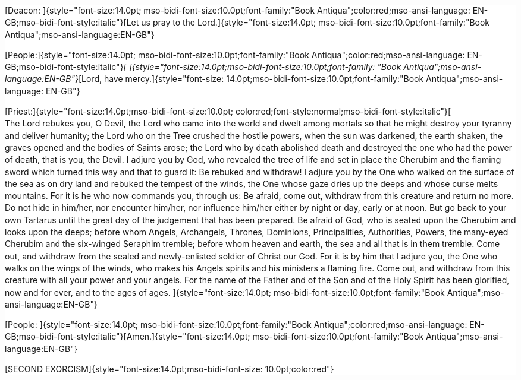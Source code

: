 [Deacon: ]{style="font-size:14.0pt;
mso-bidi-font-size:10.0pt;font-family:"Book Antiqua";color:red;mso-ansi-language:
EN-GB;mso-bidi-font-style:italic"}[Let us pray to the
Lord.]{style="font-size:14.0pt;
mso-bidi-font-size:10.0pt;font-family:"Book Antiqua";mso-ansi-language:EN-GB"}

[People:]{style="font-size:14.0pt;
mso-bidi-font-size:10.0pt;font-family:"Book Antiqua";color:red;mso-ansi-language:
EN-GB;mso-bidi-font-style:italic"}*[
]{style="font-size:14.0pt;mso-bidi-font-size:10.0pt;font-family:
"Book Antiqua";mso-ansi-language:EN-GB"}*[Lord, have
mercy.]{style="font-size:
14.0pt;mso-bidi-font-size:10.0pt;font-family:"Book Antiqua";mso-ansi-language:
EN-GB"}

[Priest:]{style="font-size:14.0pt;mso-bidi-font-size:10.0pt;
color:red;font-style:normal;mso-bidi-font-style:italic"}[\
The Lord rebukes you, O Devil, the Lord who came into the world and
dwelt among mortals so that he might destroy your tyranny and deliver
humanity; the Lord who on the Tree crushed the hostile powers, when the
sun was darkened, the earth shaken, the graves opened and the bodies of
Saints arose; the Lord who by death abolished death and destroyed the
one who had the power of death, that is you, the Devil. I adjure you by
God, who revealed the tree of life and set in place the Cherubim and the
flaming sword which turned this way and that to guard it: Be rebuked and
withdraw! I adjure you by the One who walked on the surface of the sea
as on dry land and rebuked the tempest of the winds, the One whose gaze
dries up the deeps and whose curse melts mountains. For it is he who now
commands you, through us: Be afraid, come out, withdraw from this
creature and return no more. Do not hide in him/her, nor encounter
him/her, nor influence him/her either by night or day, early or at noon.
But go back to your own Tartarus until the great day of the judgement
that has been prepared. Be afraid of God, who is seated upon the
Cherubim and looks upon the deeps; before whom Angels, Archangels,
Thrones, Dominions, Principalities, Authorities, Powers, the many-eyed
Cherubim and the six-winged Seraphim tremble; before whom heaven and
earth, the sea and all that is in them tremble. Come out, and withdraw
from the sealed and newly-enlisted soldier of Christ our God. For it is
by him that I adjure you, the One who walks on the wings of the winds,
who makes his Angels spirits and his ministers a flaming fire. Come out,
and withdraw from this creature with all your power and your angels. For
the name of the Father and of the Son and of the Holy Spirit has been
glorified, now and for ever, and to the ages of ages.
]{style="font-size:14.0pt;
mso-bidi-font-size:10.0pt;font-family:"Book Antiqua";mso-ansi-language:EN-GB"}

[People: ]{style="font-size:14.0pt;
mso-bidi-font-size:10.0pt;font-family:"Book Antiqua";color:red;mso-ansi-language:
EN-GB;mso-bidi-font-style:italic"}[Amen.]{style="font-size:14.0pt;
mso-bidi-font-size:10.0pt;font-family:"Book Antiqua";mso-ansi-language:EN-GB"}

[SECOND EXORCISM]{style="font-size:14.0pt;mso-bidi-font-size:
10.0pt;color:red"}
